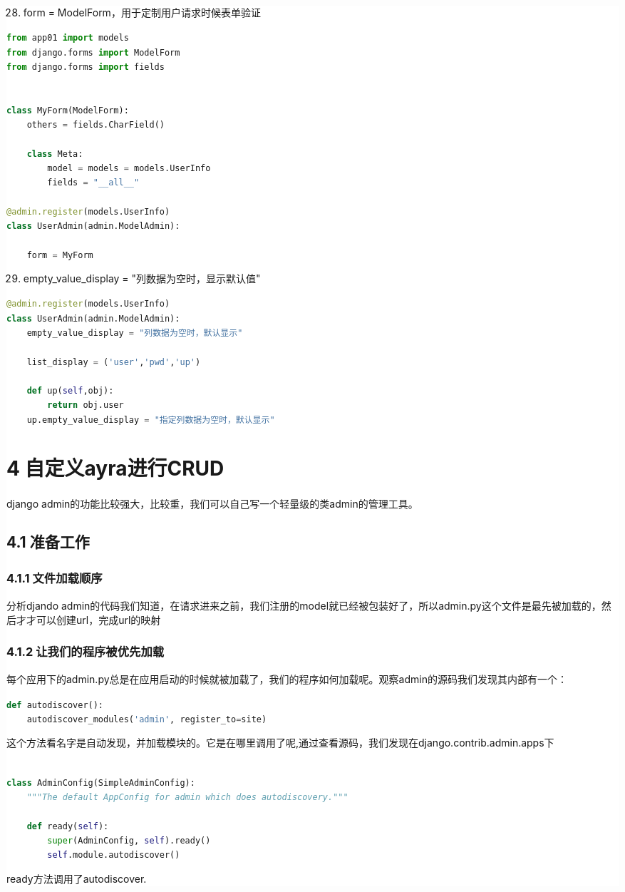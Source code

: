 28. form = ModelForm，用于定制用户请求时候表单验证
```python
from app01 import models
from django.forms import ModelForm
from django.forms import fields
 
 
class MyForm(ModelForm):
    others = fields.CharField()
 
    class Meta:
        model = models = models.UserInfo
        fields = "__all__"
 
@admin.register(models.UserInfo)
class UserAdmin(admin.ModelAdmin):
 
    form = MyForm
```
29. empty_value_display = "列数据为空时，显示默认值"
```python
@admin.register(models.UserInfo)
class UserAdmin(admin.ModelAdmin):
    empty_value_display = "列数据为空时，默认显示"
 
    list_display = ('user','pwd','up')
 
    def up(self,obj):
        return obj.user
    up.empty_value_display = "指定列数据为空时，默认显示"
```
# 4 自定义ayra进行CRUD
django admin的功能比较强大，比较重，我们可以自己写一个轻量级的类admin的管理工具。

## 4.1 准备工作

### 4.1.1 文件加载顺序
分析djando admin的代码我们知道，在请求进来之前，我们注册的model就已经被包装好了，所以admin.py这个文件是最先被加载的，然后才才可以创建url，完成url的映射

### 4.1.2 让我们的程序被优先加载
每个应用下的admin.py总是在应用启动的时候就被加载了，我们的程序如何加载呢。观察admin的源码我们发现其内部有一个：
```python
def autodiscover():
    autodiscover_modules('admin', register_to=site)
```
这个方法看名字是自动发现，并加载模块的。它是在哪里调用了呢,通过查看源码，我们发现在django.contrib.admin.apps下
```python

class AdminConfig(SimpleAdminConfig):
    """The default AppConfig for admin which does autodiscovery."""

    def ready(self):
        super(AdminConfig, self).ready()
        self.module.autodiscover()
```
ready方法调用了autodiscover.
